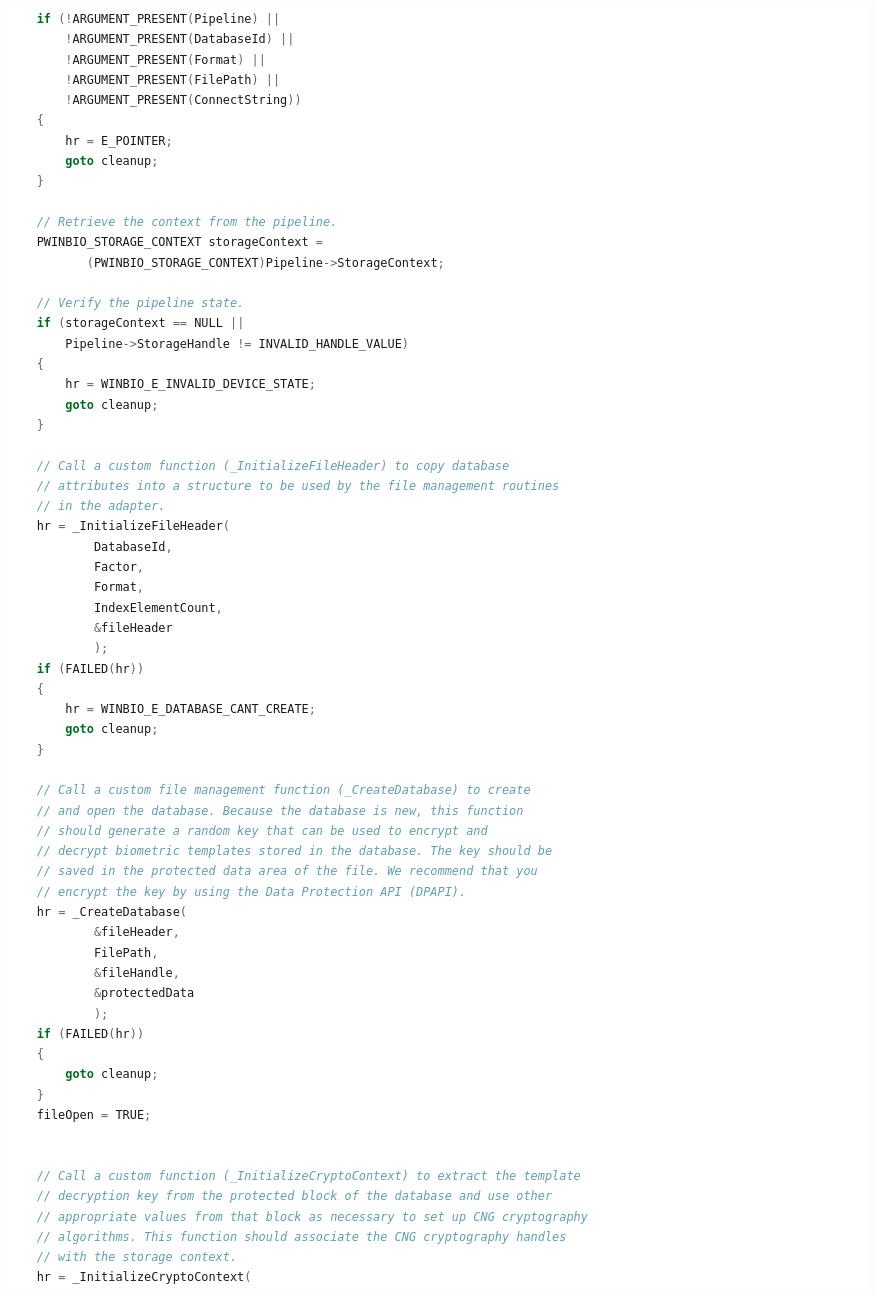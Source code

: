 ```cpp
    if (!ARGUMENT_PRESENT(Pipeline) ||
        !ARGUMENT_PRESENT(DatabaseId) ||
        !ARGUMENT_PRESENT(Format) ||
        !ARGUMENT_PRESENT(FilePath) ||
        !ARGUMENT_PRESENT(ConnectString))
    {
        hr = E_POINTER;
        goto cleanup;
    }

    // Retrieve the context from the pipeline.
    PWINBIO_STORAGE_CONTEXT storageContext = 
           (PWINBIO_STORAGE_CONTEXT)Pipeline->StorageContext;

    // Verify the pipeline state.
    if (storageContext == NULL ||
        Pipeline->StorageHandle != INVALID_HANDLE_VALUE)
    {
        hr = WINBIO_E_INVALID_DEVICE_STATE;
        goto cleanup;
    }

    // Call a custom function (_InitializeFileHeader) to copy database 
    // attributes into a structure to be used by the file management routines
    // in the adapter.
    hr = _InitializeFileHeader(
            DatabaseId,
            Factor,
            Format,
            IndexElementCount,
            &fileHeader
            );
    if (FAILED(hr))
    {
        hr = WINBIO_E_DATABASE_CANT_CREATE;
        goto cleanup;
    }

    // Call a custom file management function (_CreateDatabase) to create
    // and open the database. Because the database is new, this function 
    // should generate a random key that can be used to encrypt and 
    // decrypt biometric templates stored in the database. The key should be
    // saved in the protected data area of the file. We recommend that you
    // encrypt the key by using the Data Protection API (DPAPI).
    hr = _CreateDatabase(
            &fileHeader,
            FilePath,
            &fileHandle,
            &protectedData
            );
    if (FAILED(hr))
    {
        goto cleanup;
    }
    fileOpen = TRUE;


    // Call a custom function (_InitializeCryptoContext) to extract the template
    // decryption key from the protected block of the database and use other
    // appropriate values from that block as necessary to set up CNG cryptography 
    // algorithms. This function should associate the CNG cryptography handles 
    // with the storage context.
    hr = _InitializeCryptoContext(
```
